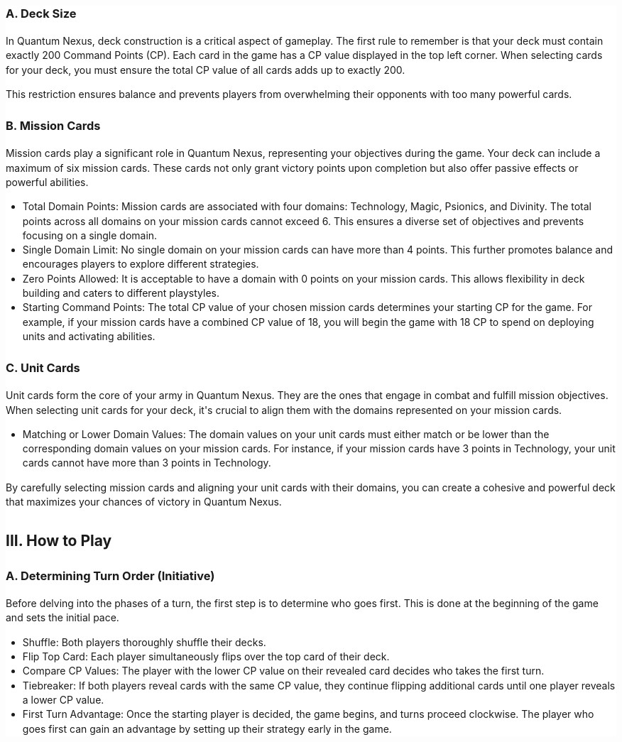 ### A. Deck Size

In Quantum Nexus, deck construction is a critical aspect of gameplay. The first rule to remember is that your deck must contain exactly 200 Command Points (CP). Each card in the game has a CP value displayed in the top left corner. When selecting cards for your deck, you must ensure the total CP value of all cards adds up to exactly 200. 

This restriction ensures balance and prevents players from overwhelming their opponents with too many powerful cards.

### B. Mission Cards

Mission cards play a significant role in Quantum Nexus, representing your objectives during the game. Your deck can include a maximum of six mission cards. These cards not only grant victory points upon completion but also offer passive effects or powerful abilities.

 * Total Domain Points: Mission cards are associated with four domains: Technology, Magic, Psionics, and Divinity. The total points across all domains on your mission cards cannot exceed 6. This ensures a diverse set of objectives and prevents focusing on a single domain.
 * Single Domain Limit: No single domain on your mission cards can have more than 4 points. This further promotes balance and encourages players to explore different strategies.
 * Zero Points Allowed: It is acceptable to have a domain with 0 points on your mission cards. This allows flexibility in deck building and caters to different playstyles.
 * Starting Command Points: The total CP value of your chosen mission cards determines your starting CP for the game. For example, if your mission cards have a combined CP value of 18, you will begin the game with 18 CP to spend on deploying units and activating abilities.

### C. Unit Cards

Unit cards form the core of your army in Quantum Nexus. They are the ones that engage in combat and fulfill mission objectives. When selecting unit cards for your deck, it's crucial to align them with the domains represented on your mission cards.

 * Matching or Lower Domain Values: The domain values on your unit cards must either match or be lower than the corresponding domain values on your mission cards. For instance, if your mission cards have 3 points in Technology, your unit cards cannot have more than 3 points in Technology.

By carefully selecting mission cards and aligning your unit cards with their domains, you can create a cohesive and powerful deck that maximizes your chances of victory in Quantum Nexus.

## III. How to Play

### A. Determining Turn Order (Initiative)

Before delving into the phases of a turn, the first step is to determine who goes first. This is done at the beginning of the game and sets the initial pace.

 * Shuffle: Both players thoroughly shuffle their decks.
 * Flip Top Card: Each player simultaneously flips over the top card of their deck.
 * Compare CP Values: The player with the lower CP value on their revealed card decides who takes the first turn.
 * Tiebreaker: If both players reveal cards with the same CP value, they continue flipping additional cards until one player reveals a lower CP value.
 * First Turn Advantage: Once the starting player is decided, the game begins, and turns proceed clockwise. The player who goes first can gain an advantage by setting up their strategy early in the game.
